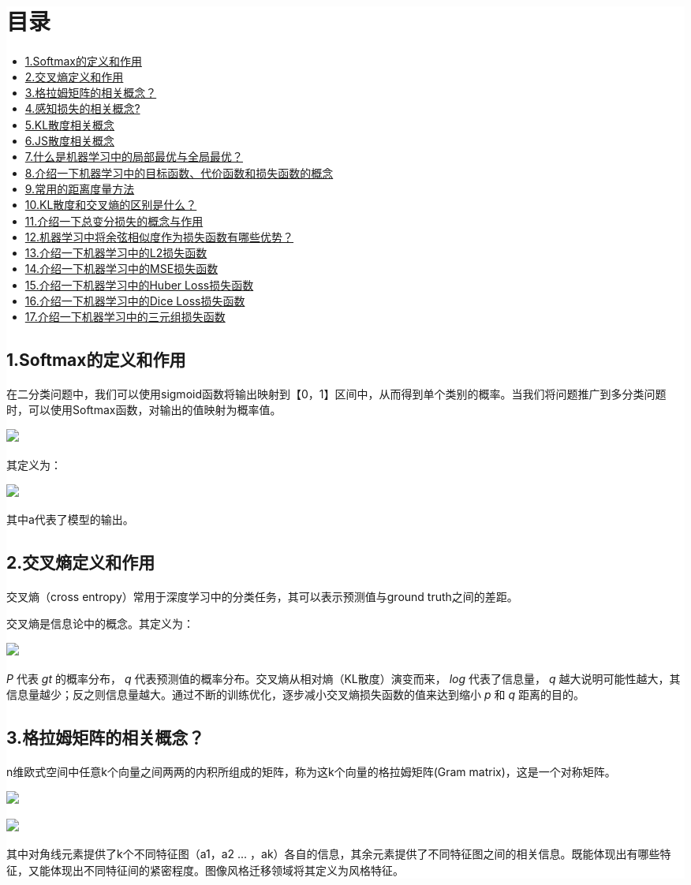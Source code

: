 # 目录

- [1.Softmax的定义和作用](#user-content-1.softmax的定义和作用)
- [2.交叉熵定义和作用](#user-content-2.交叉熵定义和作用)
- [3.格拉姆矩阵的相关概念？](#user-content-3.格拉姆矩阵的相关概念？)
- [4.感知损失的相关概念?](#user-content-4.感知损失的相关概念)
- [5.KL散度相关概念](#user-content-5.kl散度相关概念)
- [6.JS散度相关概念](#user-content-6.js散度相关概念)
- [7.什么是机器学习中的局部最优与全局最优？](#user-content-7.什么是机器学习中的局部最优与全局最优？)
- [8.介绍一下机器学习中的目标函数、代价函数和损失函数的概念](#user-content-8.介绍一下机器学习中的目标函数、代价函数和损失函数的概念)
- [9.常用的距离度量方法](#user-content-9.常用的距离度量方法)
- [10.KL散度和交叉熵的区别是什么？](#user-content-10.KL散度和交叉熵的区别是什么？)
- [11.介绍一下总变分损失的概念与作用](#user-content-11.介绍一下总变分损失的概念与作用)
- [12.机器学习中将余弦相似度作为损失函数有哪些优势？](#user-content-12.机器学习中将余弦相似度作为损失函数有哪些优势？)
- [13.介绍一下机器学习中的L2损失函数](#user-content-13.介绍一下机器学习中的L2损失函数)
- [14.介绍一下机器学习中的MSE损失函数](#user-content-14.介绍一下机器学习中的MSE损失函数)
- [15.介绍一下机器学习中的Huber Loss损失函数](#user-content-15.介绍一下机器学习中的Huber-Loss损失函数)
- [16.介绍一下机器学习中的Dice Loss损失函数](#user-content-16.介绍一下机器学习中的Dice-Loss损失函数)
- [17.介绍一下机器学习中的三元组损失函数](#user-content-17.介绍一下机器学习中的三元组损失函数)


<h2 id="1.softmax的定义和作用">1.Softmax的定义和作用</h2>
  
在二分类问题中，我们可以使用sigmoid函数将输出映射到【0，1】区间中，从而得到单个类别的概率。当我们将问题推广到多分类问题时，可以使用Softmax函数，对输出的值映射为概率值。
  
![](https://files.mdnice.com/user/33499/ba15fa57-2ef3-4a47-9536-4bc277428f01.png)

其定义为：

![](https://files.mdnice.com/user/33499/526a9221-7dae-4f45-99ae-7d9f77dc3aa3.png)

其中a代表了模型的输出。

<h2 id="2.交叉熵定义和作用">2.交叉熵定义和作用</h2>

交叉熵（cross entropy）常用于深度学习中的分类任务，其可以表示预测值与ground truth之间的差距。

交叉熵是信息论中的概念。其定义为：
  
![](https://files.mdnice.com/user/33499/7c811f76-ef47-42b9-93b2-25517e7463ed.png)

$P$ 代表 $gt$ 的概率分布， $q$ 代表预测值的概率分布。交叉熵从相对熵（KL散度）演变而来， $log$ 代表了信息量， $q$ 越大说明可能性越大，其信息量越少；反之则信息量越大。通过不断的训练优化，逐步减小交叉熵损失函数的值来达到缩小 $p$ 和 $q$ 距离的目的。


<h2 id="3.格拉姆矩阵的相关概念？">3.格拉姆矩阵的相关概念？</h2>

n维欧式空间中任意k个向量之间两两的内积所组成的矩阵，称为这k个向量的格拉姆矩阵(Gram matrix)，这是一个对称矩阵。 

![](https://files.mdnice.com/user/33499/a850fa8d-7ae5-415d-89ad-230836e01a49.png)

![](https://files.mdnice.com/user/33499/08889876-98b7-4a2f-ad50-7ea4eb7128a7.png)

其中对角线元素提供了k个不同特征图（a1，a2 ... ，ak）各自的信息，其余元素提供了不同特征图之间的相关信息。既能体现出有哪些特征，又能体现出不同特征间的紧密程度。图像风格迁移领域将其定义为风格特征。
